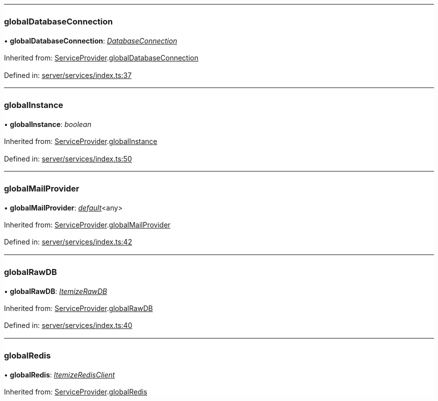 ___

### globalDatabaseConnection

• **globalDatabaseConnection**: [*DatabaseConnection*](database.databaseconnection.md)

Inherited from: [ServiceProvider](server_services.serviceprovider.md).[globalDatabaseConnection](server_services.serviceprovider.md#globaldatabaseconnection)

Defined in: [server/services/index.ts:37](https://github.com/onzag/itemize/blob/0e9b128c/server/services/index.ts#L37)

___

### globalInstance

• **globalInstance**: *boolean*

Inherited from: [ServiceProvider](server_services.serviceprovider.md).[globalInstance](server_services.serviceprovider.md#globalinstance)

Defined in: [server/services/index.ts:50](https://github.com/onzag/itemize/blob/0e9b128c/server/services/index.ts#L50)

___

### globalMailProvider

• **globalMailProvider**: [*default*](server_services_base_mailprovider.default.md)<any\>

Inherited from: [ServiceProvider](server_services.serviceprovider.md).[globalMailProvider](server_services.serviceprovider.md#globalmailprovider)

Defined in: [server/services/index.ts:42](https://github.com/onzag/itemize/blob/0e9b128c/server/services/index.ts#L42)

___

### globalRawDB

• **globalRawDB**: [*ItemizeRawDB*](server_raw_db.itemizerawdb.md)

Inherited from: [ServiceProvider](server_services.serviceprovider.md).[globalRawDB](server_services.serviceprovider.md#globalrawdb)

Defined in: [server/services/index.ts:40](https://github.com/onzag/itemize/blob/0e9b128c/server/services/index.ts#L40)

___

### globalRedis

• **globalRedis**: [*ItemizeRedisClient*](server_redis.itemizeredisclient.md)

Inherited from: [ServiceProvider](server_services.serviceprovider.md).[globalRedis](server_services.serviceprovider.md#globalredis)
